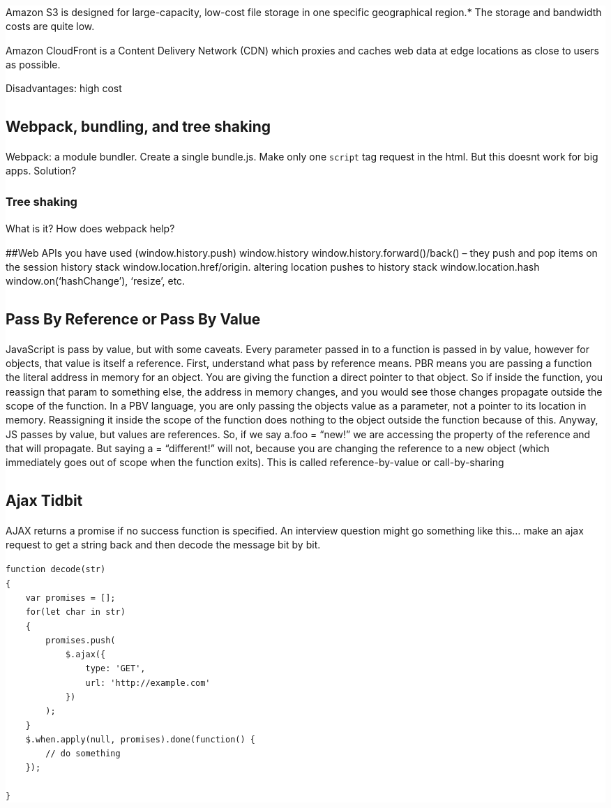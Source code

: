 Amazon S3 is designed for large-capacity, low-cost file storage in one specific geographical region.* The storage and bandwidth costs are quite low.

Amazon CloudFront is a Content Delivery Network (CDN) which proxies and caches web data at edge locations as close to users as possible.

Disadvantages: high cost

## Webpack, bundling, and tree shaking
Webpack:  a module bundler. Create a single bundle.js. Make only one `script` tag request in the html. But this doesnt work for big apps. Solution? 

### Tree shaking
What is it? How does webpack help?

##Web APIs you have used 
(window.history.push)
window.history
	window.history.forward()/back() – they push and pop items on the session history stack
window.location.href/origin. altering location pushes to history stack
window.location.hash
window.on(‘hashChange’), ‘resize’, etc.


## Pass By Reference or Pass By Value
JavaScript is pass by value, but with some caveats. Every parameter passed in to a function is passed in by value, however for objects, that value is itself a reference. First, understand what pass by reference means. PBR means you are passing a function the literal address in memory for an object. You are giving the function a direct pointer to that object. So if inside the function, you reassign that param to something else, the address in memory changes, and you would see those changes propagate outside the scope of the function. In a PBV language, you are only passing the objects value as a parameter, not a pointer to its location in memory. Reassigning it inside the scope of the function does nothing to the object outside the function because of this. Anyway, JS passes by value, but values are references. So, if we say a.foo = “new!” we are accessing the property of the reference and that will propagate. But saying a = “different!” will not, because you are changing the reference to a new object (which immediately goes out of scope when the function exits). This is called reference-by-value or call-by-sharing


## Ajax Tidbit

AJAX returns a promise if no success function is specified. An interview question might go something like this… make an ajax request to get a string back and then decode the message bit by bit.

```
function decode(str)
{
	var promises = [];
	for(let char in str)
	{
		promises.push(
			$.ajax({
			 	type: 'GET',
   				url: 'http://example.com'
			})
		);
	}
	$.when.apply(null, promises).done(function() {
		// do something
	});

}
```
